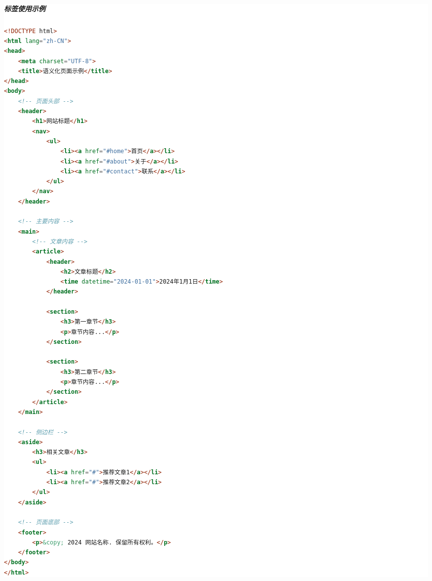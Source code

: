 ##### 标签使用示例

```html
<!DOCTYPE html>
<html lang="zh-CN">
<head>
    <meta charset="UTF-8">
    <title>语义化页面示例</title>
</head>
<body>
    <!-- 页面头部 -->
    <header>
        <h1>网站标题</h1>
        <nav>
            <ul>
                <li><a href="#home">首页</a></li>
                <li><a href="#about">关于</a></li>
                <li><a href="#contact">联系</a></li>
            </ul>
        </nav>
    </header>

    <!-- 主要内容 -->
    <main>
        <!-- 文章内容 -->
        <article>
            <header>
                <h2>文章标题</h2>
                <time datetime="2024-01-01">2024年1月1日</time>
            </header>
            
            <section>
                <h3>第一章节</h3>
                <p>章节内容...</p>
            </section>
            
            <section>
                <h3>第二章节</h3>
                <p>章节内容...</p>
            </section>
        </article>
    </main>

    <!-- 侧边栏 -->
    <aside>
        <h3>相关文章</h3>
        <ul>
            <li><a href="#">推荐文章1</a></li>
            <li><a href="#">推荐文章2</a></li>
        </ul>
    </aside>

    <!-- 页面底部 -->
    <footer>
        <p>&copy; 2024 网站名称. 保留所有权利。</p>
    </footer>
</body>
</html>
```
